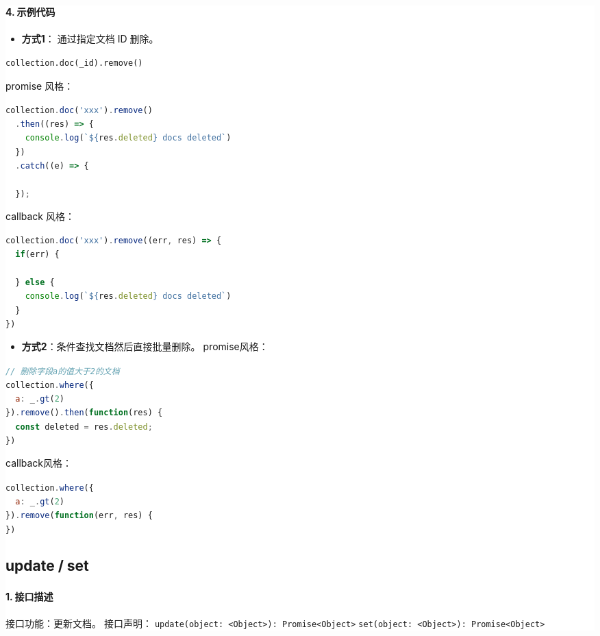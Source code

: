 #### 4. 示例代码

- **方式1**： 通过指定文档 ID 删除。
```
collection.doc(_id).remove()
```
promise 风格：
```js
collection.doc('xxx').remove()
  .then((res) => {
    console.log(`${res.deleted} docs deleted`)
  })
  .catch((e) => {

  });
```
callback 风格：
```js
collection.doc('xxx').remove((err, res) => {
  if(err) {

  } else {
    console.log(`${res.deleted} docs deleted`)
  }
})
```

- **方式2**：条件查找文档然后直接批量删除。
promise风格：
```js
// 删除字段a的值大于2的文档
collection.where({
  a: _.gt(2)
}).remove().then(function(res) {
  const deleted = res.deleted;
})
```
callback风格：
```js
collection.where({
  a: _.gt(2)
}).remove(function(err, res) {
})
```

<span id="upset"></span>
## update / set

#### 1. 接口描述

接口功能：更新文档。
接口声明：
`update(object: <Object>): Promise<Object>`
`set(object: <Object>): Promise<Object>`
